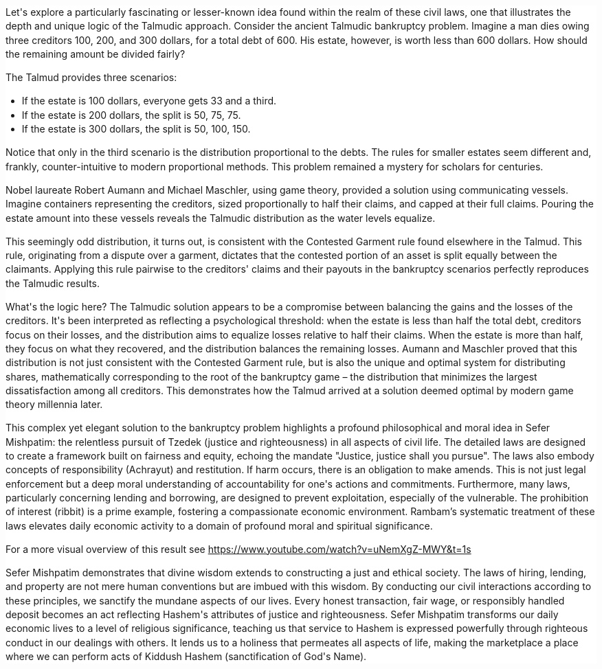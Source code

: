 Let's explore a particularly fascinating or lesser-known idea found within the realm of these civil laws, one that illustrates the depth and unique logic of the Talmudic approach. Consider the ancient Talmudic bankruptcy problem. Imagine a man dies owing three creditors 100, 200, and 300 dollars, for a total debt of 600. His estate, however, is worth less than 600 dollars. How should the remaining amount be divided fairly?

The Talmud provides three scenarios:
 - If the estate is 100 dollars, everyone gets 33 and a third.
 - If the estate is 200 dollars, the split is 50, 75, 75.
 - If the estate is 300 dollars, the split is 50, 100, 150.

Notice that only in the third scenario is the distribution proportional to the debts. The rules for smaller estates seem different and, frankly, counter-intuitive to modern proportional methods. This problem remained a mystery for scholars for centuries.

Nobel laureate Robert Aumann and Michael Maschler, using game theory, provided a solution using communicating vessels. Imagine containers representing the creditors, sized proportionally to half their claims, and capped at their full claims. Pouring the estate amount into these vessels reveals the Talmudic distribution as the water levels equalize.

This seemingly odd distribution, it turns out, is consistent with the Contested Garment rule found elsewhere in the Talmud. This rule, originating from a dispute over a garment, dictates that the contested portion of an asset is split equally between the claimants. Applying this rule pairwise to the creditors' claims and their payouts in the bankruptcy scenarios perfectly reproduces the Talmudic results.

What's the logic here? The Talmudic solution appears to be a compromise between balancing the gains and the losses of the creditors. It's been interpreted as reflecting a psychological threshold: when the estate is less than half the total debt, creditors focus on their losses, and the distribution aims to equalize losses relative to half their claims. When the estate is more than half, they focus on what they recovered, and the distribution balances the remaining losses. Aumann and Maschler proved that this distribution is not just consistent with the Contested Garment rule, but is also the unique and optimal system for distributing shares, mathematically corresponding to the root of the bankruptcy game – the distribution that minimizes the largest dissatisfaction among all creditors. This demonstrates how the Talmud arrived at a solution deemed optimal by modern game theory millennia later.

This complex yet elegant solution to the bankruptcy problem highlights a profound philosophical and moral idea in Sefer Mishpatim: the relentless pursuit of Tzedek (justice and righteousness) in all aspects of civil life. The detailed laws are designed to create a framework built on fairness and equity, echoing the mandate "Justice, justice shall you pursue". The laws also embody concepts of responsibility (Achrayut) and restitution. If harm occurs, there is an obligation to make amends. This is not just legal enforcement but a deep moral understanding of accountability for one's actions and commitments. Furthermore, many laws, particularly concerning lending and borrowing, are designed to prevent exploitation, especially of the vulnerable. The prohibition of interest (ribbit) is a prime example, fostering a compassionate economic environment. Rambam’s systematic treatment of these laws elevates daily economic activity to a domain of profound moral and spiritual significance.

For a more visual overview of this result see https://www.youtube.com/watch?v=uNemXgZ-MWY&t=1s

Sefer Mishpatim demonstrates that divine wisdom extends to constructing a just and ethical society. The laws of hiring, lending, and property are not mere human conventions but are imbued with this wisdom. By conducting our civil interactions according to these principles, we sanctify the mundane aspects of our lives. Every honest transaction, fair wage, or responsibly handled deposit becomes an act reflecting Hashem's attributes of justice and righteousness. Sefer Mishpatim transforms our daily economic lives to a level of religious significance, teaching us that service to Hashem is expressed powerfully through righteous conduct in our dealings with others. It lends us to a holiness that permeates all aspects of life, making the marketplace a place where we can perform acts of Kiddush Hashem (sanctification of God's Name).
